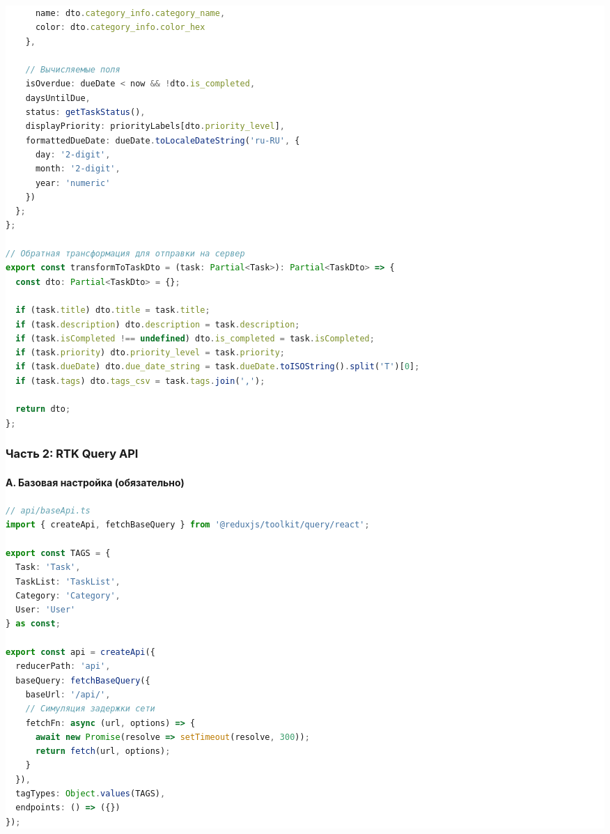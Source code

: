 ```typescript
      name: dto.category_info.category_name,
      color: dto.category_info.color_hex
    },
    
    // Вычисляемые поля
    isOverdue: dueDate < now && !dto.is_completed,
    daysUntilDue,
    status: getTaskStatus(),
    displayPriority: priorityLabels[dto.priority_level],
    formattedDueDate: dueDate.toLocaleDateString('ru-RU', {
      day: '2-digit',
      month: '2-digit', 
      year: 'numeric'
    })
  };
};

// Обратная трансформация для отправки на сервер
export const transformToTaskDto = (task: Partial<Task>): Partial<TaskDto> => {
  const dto: Partial<TaskDto> = {};
  
  if (task.title) dto.title = task.title;
  if (task.description) dto.description = task.description;
  if (task.isCompleted !== undefined) dto.is_completed = task.isCompleted;
  if (task.priority) dto.priority_level = task.priority;
  if (task.dueDate) dto.due_date_string = task.dueDate.toISOString().split('T')[0];
  if (task.tags) dto.tags_csv = task.tags.join(',');
  
  return dto;
};
```

### Часть 2: RTK Query API

#### A. Базовая настройка (обязательно)

```typescript
// api/baseApi.ts
import { createApi, fetchBaseQuery } from '@reduxjs/toolkit/query/react';

export const TAGS = {
  Task: 'Task',
  TaskList: 'TaskList',
  Category: 'Category',
  User: 'User'
} as const;

export const api = createApi({
  reducerPath: 'api',
  baseQuery: fetchBaseQuery({
    baseUrl: '/api/',
    // Симуляция задержки сети
    fetchFn: async (url, options) => {
      await new Promise(resolve => setTimeout(resolve, 300));
      return fetch(url, options);
    }
  }),
  tagTypes: Object.values(TAGS),
  endpoints: () => ({})
});
```
